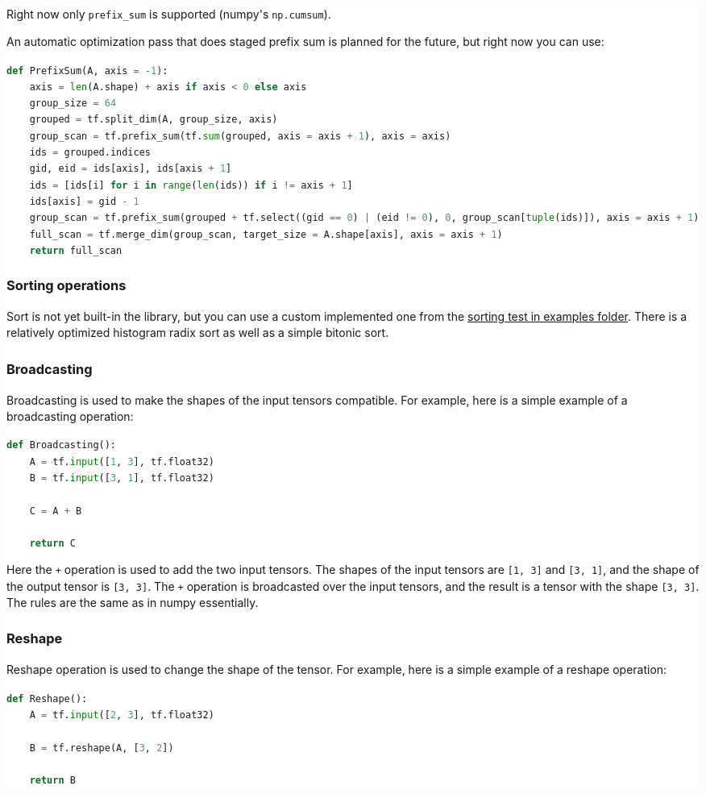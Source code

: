 Right now only `prefix_sum` is supported (numpy's `np.cumsum`).

An automatic optimization pass that does staged prefix sum is planned for the future, but right now you can use:

```python
def PrefixSum(A, axis = -1):
    axis = len(A.shape) + axis if axis < 0 else axis
    group_size = 64
    grouped = tf.split_dim(A, group_size, axis)
    group_scan = tf.prefix_sum(tf.sum(grouped, axis = axis + 1), axis = axis)
    ids = grouped.indices
    gid, eid = ids[axis], ids[axis + 1]
    ids = [ids[i] for i in range(len(ids)) if i != axis + 1]
    ids[axis] = gid - 1
    group_scan = tf.prefix_sum(grouped + tf.select((gid == 0) | (eid != 0), 0, group_scan[tuple(ids)]), axis = axis + 1)
    full_scan = tf.merge_dim(group_scan, target_size = A.shape[axis], axis = axis + 1)
    return full_scan
```

### Sorting operations

Sort is not yet built-in the library, but you can use a custom implemented one from the [sorting test in examples folder](https://github.com/MichaelMoroz/TensorFrost/blob/main/examples/Algorithms/sorting_tests.py). There is a relatively optimized histogram radix sort as well as a simple bitonic sort.

### Broadcasting

Broadcasting is used to make the shapes of the input tensors compatible. For example, here is a simple example of a broadcasting operation:

```python
def Broadcasting():
    A = tf.input([1, 3], tf.float32)
    B = tf.input([3, 1], tf.float32)

    C = A + B

    return C
```

Here the `+` operation is used to add the two input tensors. The shapes of the input tensors are `[1, 3]` and `[3, 1]`, and the shape of the output tensor is `[3, 3]`. The `+` operation is broadcasted over the input tensors, and the result is a tensor with the shape `[3, 3]`.
The rules are the same as in numpy essentially.

### Reshape

Reshape operation is used to change the shape of the tensor. For example, here is a simple example of a reshape operation:

```python
def Reshape():
    A = tf.input([2, 3], tf.float32)

    B = tf.reshape(A, [3, 2])

    return B
```
